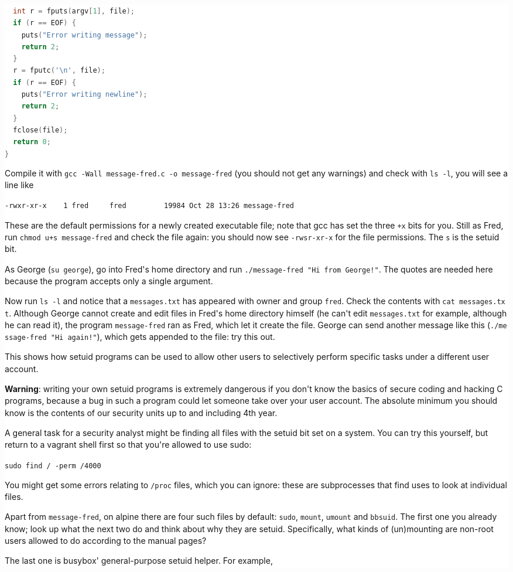 ```C
  int r = fputs(argv[1], file);
  if (r == EOF) {
    puts("Error writing message");
    return 2;
  }
  r = fputc('\n', file);
  if (r == EOF) {
    puts("Error writing newline");
    return 2;
  }
  fclose(file);
  return 0;
}
```

Compile it with `gcc -Wall message-fred.c -o message-fred` (you should not get any warnings) and check with `ls -l`, you will see a line like

    -rwxr-xr-x    1 fred     fred         19984 Oct 28 13:26 message-fred

These are the default permissions for a newly created executable file; note that gcc has set the three `+x` bits for you. Still as Fred, run `chmod u+s message-fred` and check the file again: you should now see `-rwsr-xr-x` for the file permissions. The `s` is the setuid bit.

As George (`su george`), go into Fred's home directory and run `./message-fred "Hi from George!"`. The quotes are needed here because the program accepts only a single argument.

Now run `ls -l` and notice that a `messages.txt` has appeared with owner and group `fred`. Check the contents with `cat messages.txt`. Although George cannot create and edit files in Fred's home directory himself (he can't edit `messages.txt` for example, although he can read it), the program `message-fred` ran as Fred, which let it create the file. George can send another message like this (`./message-fred "Hi again!"`), which gets appended to the file: try this out.

This shows how setuid programs can be used to allow other users to selectively perform specific tasks under a different user account.

**Warning**: writing your own setuid programs is extremely dangerous if you don't know the basics of secure coding and hacking C programs, because a bug in such a program could let someone take over your user account. The absolute minimum you should know is the contents of our security units up to and including 4th year.

A general task for a security analyst might be finding all files with the setuid bit set on a system. You can try this yourself, but return to a vagrant shell first so that you're allowed to use sudo:

    sudo find / -perm /4000

You might get some errors relating to `/proc` files, which you can ignore: these are subprocesses that find uses to look at individual files.

Apart from `message-fred`, on alpine there are four such files by default: `sudo`, `mount`, `umount` and `bbsuid`. The first one you already know; look up what the next two do and think about why they are setuid. Specifically, what kinds of (un)mounting are non-root users allowed to do according to the manual pages?

The last one is busybox' general-purpose setuid helper. For example,
